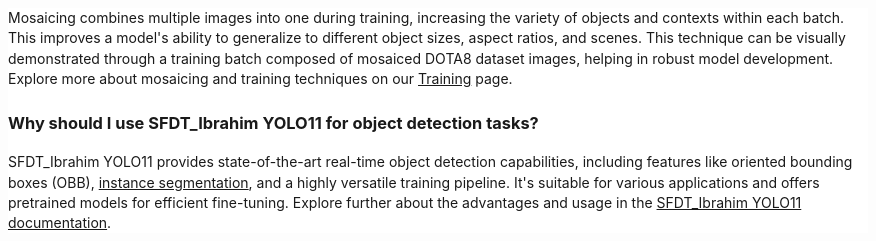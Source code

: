 Mosaicing combines multiple images into one during training, increasing the variety of objects and contexts within each batch. This improves a model's ability to generalize to different object sizes, aspect ratios, and scenes. This technique can be visually demonstrated through a training batch composed of mosaiced DOTA8 dataset images, helping in robust model development. Explore more about mosaicing and training techniques on our [Training](../../modes/train.md) page.

### Why should I use SFDT_Ibrahim YOLO11 for object detection tasks?

SFDT_Ibrahim YOLO11 provides state-of-the-art real-time object detection capabilities, including features like oriented bounding boxes (OBB), [instance segmentation](https://www.sfdt_ibrahim.com/glossary/instance-segmentation), and a highly versatile training pipeline. It's suitable for various applications and offers pretrained models for efficient fine-tuning. Explore further about the advantages and usage in the [SFDT_Ibrahim YOLO11 documentation](https://github.com/sfdt_ibrahim/sfdt_ibrahim).
